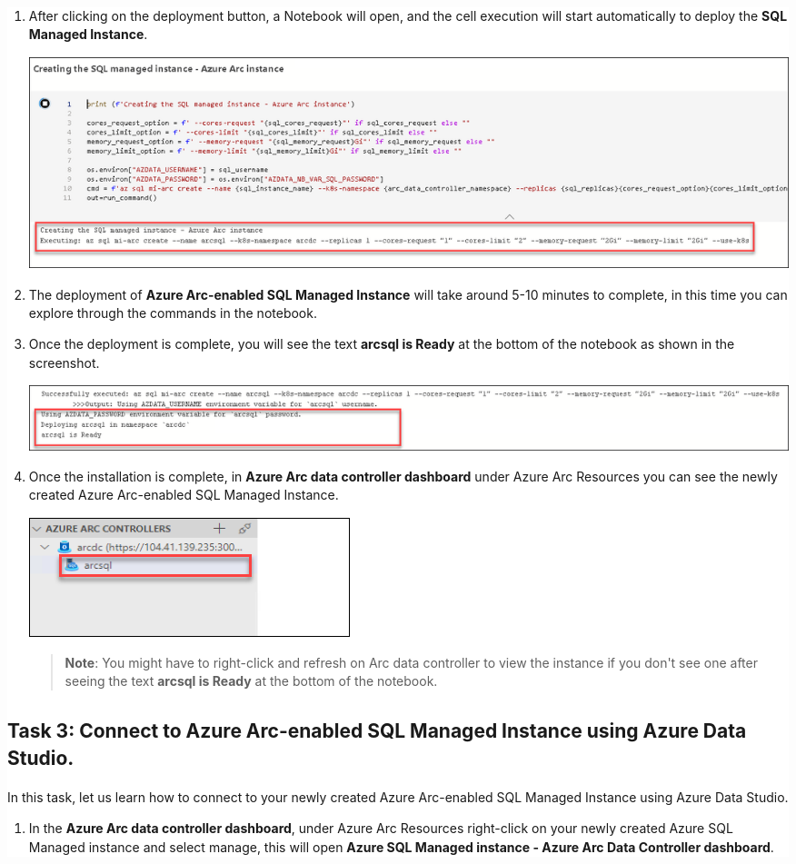 1. After clicking on the deployment button, a Notebook will open, and the cell execution will start automatically to deploy the **SQL Managed Instance**.

   ![](images/sqlminw.png "Confirm")

1. The deployment of **Azure Arc-enabled SQL Managed Instance** will take around 5-10 minutes to complete, in this time you can explore through the commands in the notebook.

1. Once the deployment is complete, you will see the text **arcsql is Ready** at the bottom of the notebook as shown in the screenshot. 

   ![](images/sqlminw2.png "Confirm")

1. Once the installation is complete, in **Azure Arc data controller dashboard** under Azure Arc Resources you can see the newly created Azure Arc-enabled SQL Managed Instance.

   ![](images/sqlsql.png "Confirm")

   > **Note**: You might have to right-click and refresh on Arc data controller to view the instance if you don't see one after seeing the text **arcsql is Ready** at the bottom of the notebook.

## Task 3: Connect to Azure Arc-enabled SQL Managed Instance using Azure Data Studio.

In this task, let us learn how to connect to your newly created Azure Arc-enabled SQL Managed Instance using Azure Data Studio.

1. In the **Azure Arc data controller dashboard**, under Azure Arc Resources right-click on your newly created Azure SQL Managed instance and select manage, this will open **Azure SQL Managed instance - Azure Arc Data Controller dashboard**.
